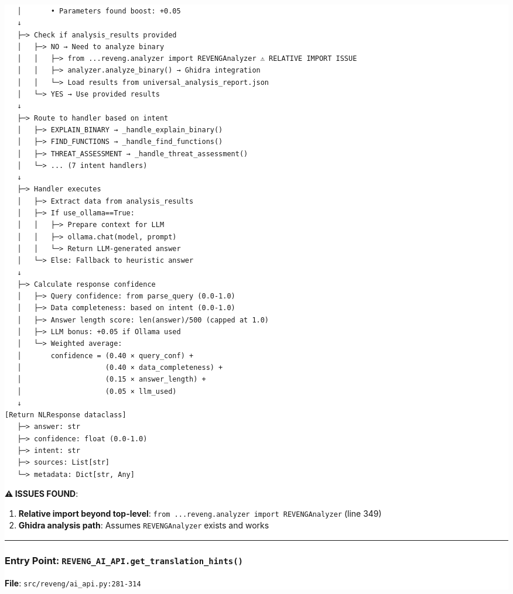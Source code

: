 ```
   │       • Parameters found boost: +0.05
   ↓
   ├─> Check if analysis_results provided
   │   ├─> NO → Need to analyze binary
   │   │   ├─> from ...reveng.analyzer import REVENGAnalyzer ⚠️ RELATIVE IMPORT ISSUE
   │   │   ├─> analyzer.analyze_binary() → Ghidra integration
   │   │   └─> Load results from universal_analysis_report.json
   │   └─> YES → Use provided results
   ↓
   ├─> Route to handler based on intent
   │   ├─> EXPLAIN_BINARY → _handle_explain_binary()
   │   ├─> FIND_FUNCTIONS → _handle_find_functions()
   │   ├─> THREAT_ASSESSMENT → _handle_threat_assessment()
   │   └─> ... (7 intent handlers)
   ↓
   ├─> Handler executes
   │   ├─> Extract data from analysis_results
   │   ├─> If use_ollama==True:
   │   │   ├─> Prepare context for LLM
   │   │   ├─> ollama.chat(model, prompt)
   │   │   └─> Return LLM-generated answer
   │   └─> Else: Fallback to heuristic answer
   ↓
   ├─> Calculate response confidence
   │   ├─> Query confidence: from parse_query (0.0-1.0)
   │   ├─> Data completeness: based on intent (0.0-1.0)
   │   ├─> Answer length score: len(answer)/500 (capped at 1.0)
   │   ├─> LLM bonus: +0.05 if Ollama used
   │   └─> Weighted average:
   │       confidence = (0.40 × query_conf) +
   │                    (0.40 × data_completeness) +
   │                    (0.15 × answer_length) +
   │                    (0.05 × llm_used)
   ↓
[Return NLResponse dataclass]
   ├─> answer: str
   ├─> confidence: float (0.0-1.0)
   ├─> intent: str
   ├─> sources: List[str]
   └─> metadata: Dict[str, Any]
```

**⚠️ ISSUES FOUND**:
1. **Relative import beyond top-level**: `from ...reveng.analyzer import REVENGAnalyzer` (line 349)
2. **Ghidra analysis path**: Assumes `REVENGAnalyzer` exists and works

---

### Entry Point: `REVENG_AI_API.get_translation_hints()`

**File**: `src/reveng/ai_api.py:281-314`
